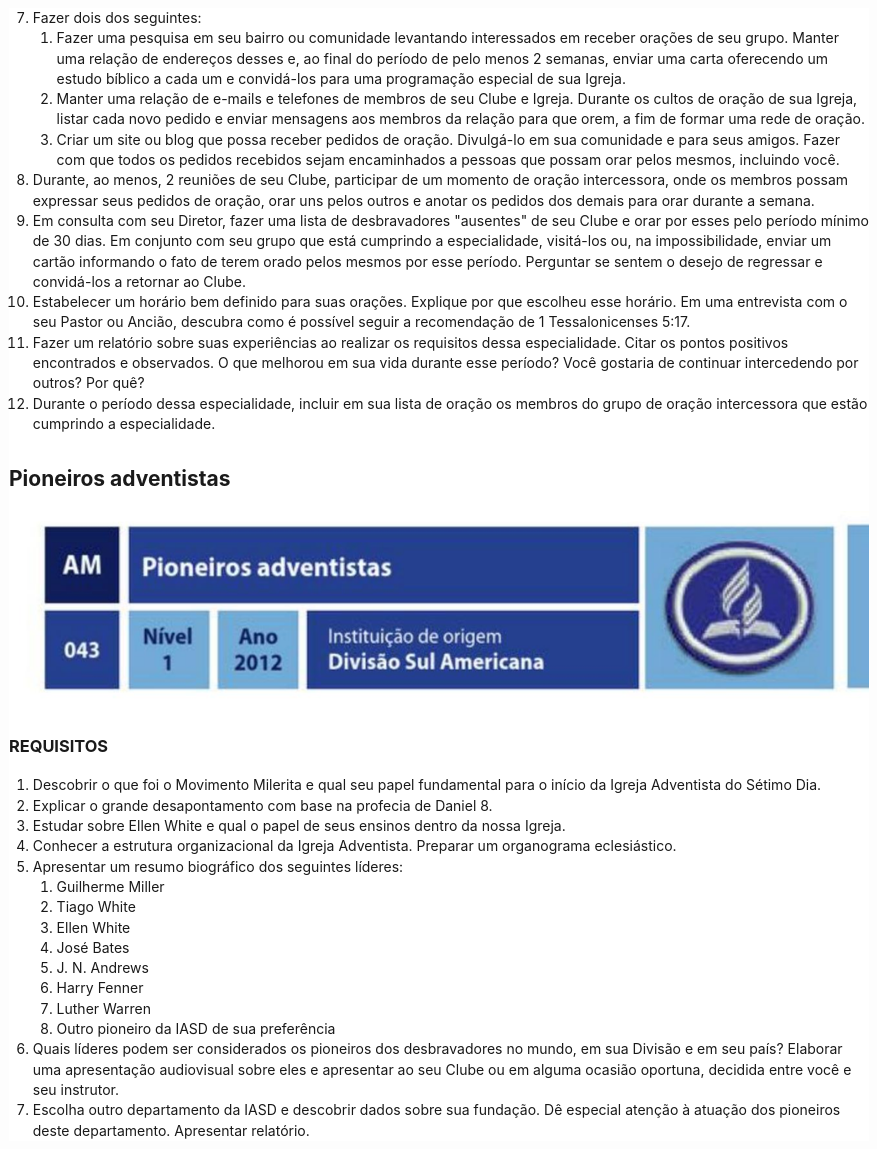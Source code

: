 7. Fazer dois dos seguintes:
   1. Fazer uma pesquisa em seu bairro ou comunidade levantando interessados em receber orações de seu grupo. Manter uma relação de endereços desses e, ao final do período de pelo menos 2 semanas, enviar uma carta oferecendo um estudo bíblico a cada um e convidá-los para uma programação especial de sua Igreja.
   2. Manter uma relação de e-mails e telefones de membros de seu Clube e Igreja. Durante os cultos de oração de sua Igreja, listar cada novo pedido e enviar mensagens aos membros da relação para que orem, a fim de formar uma rede de oração.
   3. Criar um site ou blog que possa receber pedidos de oração. Divulgá-lo em sua comunidade e para seus amigos. Fazer com que todos os pedidos recebidos sejam encaminhados a pessoas que possam orar pelos mesmos, incluindo você.
8. Durante, ao menos, 2 reuniões de seu Clube, participar de um momento de oração intercessora, onde os membros possam expressar seus pedidos de oração, orar uns pelos outros e anotar os pedidos dos demais para orar durante a semana.
9. Em consulta com seu Diretor, fazer uma lista de desbravadores "ausentes" de seu Clube e orar por esses pelo período mínimo de 30 dias. Em conjunto com seu grupo que está cumprindo a especialidade, visitá-los ou, na impossibilidade, enviar um cartão informando o fato de terem orado pelos mesmos por esse período. Perguntar se sentem o desejo de regressar e convidá-los a retornar ao Clube.
10. Estabelecer um horário bem definido para suas orações. Explique por que escolheu esse horário. Em uma entrevista com o seu Pastor ou Ancião, descubra como é possível seguir a recomendação de 1 Tessalonicenses 5:17.
11. Fazer um relatório sobre suas experiências ao realizar os requisitos dessa especialidade. Citar os pontos positivos encontrados e observados. O que melhorou em sua vida durante esse período? Você gostaria de continuar intercedendo por outros? Por quê?
12. Durante o período dessa especialidade, incluir em sua lista de oração os membros do grupo de oração intercessora que estão cumprindo a especialidade.

## Pioneiros adventistas

![Pioneiros adventistas](_page_36_Figure_4.jpeg)

### REQUISITOS

1. Descobrir o que foi o Movimento Milerita e qual seu papel fundamental para o início da Igreja Adventista do Sétimo Dia.
2. Explicar o grande desapontamento com base na profecia de Daniel 8.
3. Estudar sobre Ellen White e qual o papel de seus ensinos dentro da nossa Igreja.
4. Conhecer a estrutura organizacional da Igreja Adventista. Preparar um organograma eclesiástico.
5. Apresentar um resumo biográfico dos seguintes líderes:
   1. Guilherme Miller
   2. Tiago White
   3. Ellen White
   4. José Bates
   5. J. N. Andrews
   6. Harry Fenner
   7. Luther Warren
   8. Outro pioneiro da IASD de sua preferência
6. Quais líderes podem ser considerados os pioneiros dos desbravadores no mundo, em sua Divisão e em seu país? Elaborar uma apresentação audiovisual sobre eles e apresentar ao seu Clube ou em alguma ocasião oportuna, decidida entre você e seu instrutor.
7. Escolha outro departamento da IASD e descobrir dados sobre sua fundação. Dê especial atenção à atuação dos pioneiros deste departamento. Apresentar relatório.